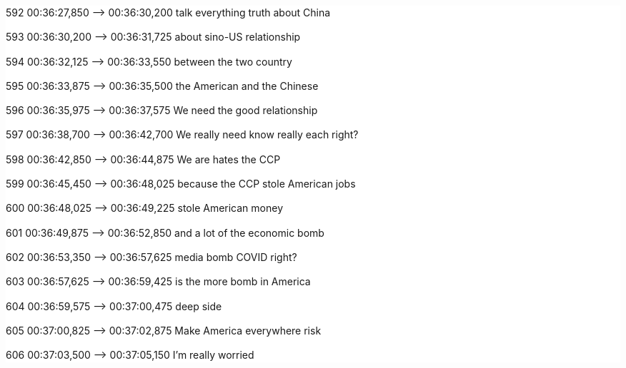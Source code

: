 592
00:36:27,850 –&gt; 00:36:30,200
talk everything truth about China
 
593
00:36:30,200 –&gt; 00:36:31,725
about sino-US relationship
 
594
00:36:32,125 –&gt; 00:36:33,550
between the two country
 
595
00:36:33,875 –&gt; 00:36:35,500
the American and the Chinese
 
596
00:36:35,975 –&gt; 00:36:37,575
We need the good relationship
 
597
00:36:38,700 –&gt; 00:36:42,700
We really need know really each right?
 
598
00:36:42,850 –&gt; 00:36:44,875
We are hates the CCP
 
599
00:36:45,450 –&gt; 00:36:48,025
because the CCP stole American jobs
 
600
00:36:48,025 –&gt; 00:36:49,225
stole American money
 
601
00:36:49,875 –&gt; 00:36:52,850
and a lot of the economic bomb
 
602
00:36:53,350 –&gt; 00:36:57,625
media bomb COVID right?
 
603
00:36:57,625 –&gt; 00:36:59,425
is the more bomb in America
 
604
00:36:59,575 –&gt; 00:37:00,475
deep side
 
605
00:37:00,825 –&gt; 00:37:02,875
Make America everywhere risk
 
606
00:37:03,500 –&gt; 00:37:05,150
I’m really worried
 